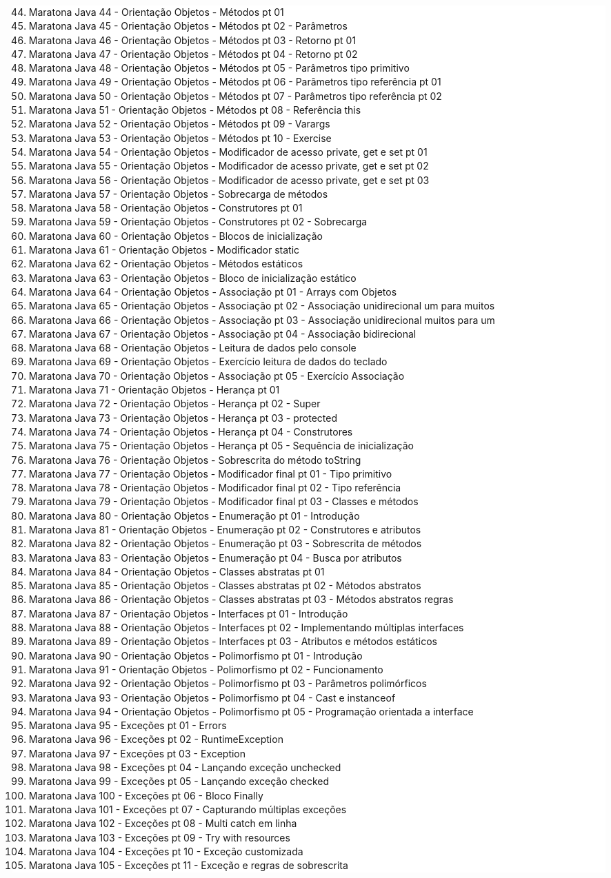 44. Maratona Java 44 - Orientação Objetos - Métodos pt 01
45. Maratona Java 45 - Orientação Objetos - Métodos pt 02 - Parâmetros
46. Maratona Java 46 - Orientação Objetos - Métodos pt 03 - Retorno pt 01
47. Maratona Java 47 - Orientação Objetos - Métodos pt 04 - Retorno pt 02
48. Maratona Java 48 - Orientação Objetos - Métodos pt 05 - Parâmetros tipo primitivo
49. Maratona Java 49 - Orientação Objetos - Métodos pt 06 - Parâmetros tipo referência pt 01
50. Maratona Java 50 - Orientação Objetos - Métodos pt 07 - Parâmetros tipo referência pt 02
51. Maratona Java 51 - Orientação Objetos - Métodos pt 08 - Referência this
52. Maratona Java 52 - Orientação Objetos - Métodos pt 09 - Varargs
53. Maratona Java 53 - Orientação Objetos - Métodos pt 10 - Exercise
54. Maratona Java 54 - Orientação Objetos - Modificador de acesso private, get e set pt 01
55. Maratona Java 55 - Orientação Objetos - Modificador de acesso private, get e set pt 02
56. Maratona Java 56 - Orientação Objetos - Modificador de acesso private, get e set pt 03
57. Maratona Java 57 - Orientação Objetos - Sobrecarga de métodos
58. Maratona Java 58 - Orientação Objetos - Construtores pt 01
59. Maratona Java 59 - Orientação Objetos - Construtores pt 02 - Sobrecarga
60. Maratona Java 60 - Orientação Objetos - Blocos de inicialização
61. Maratona Java 61 - Orientação Objetos - Modificador static
62. Maratona Java 62 - Orientação Objetos - Métodos estáticos
63. Maratona Java 63 - Orientação Objetos - Bloco de inicialização estático
64. Maratona Java 64 - Orientação Objetos - Associação pt 01 - Arrays com Objetos
65. Maratona Java 65 - Orientação Objetos - Associação pt 02 - Associação unidirecional um para muitos
66. Maratona Java 66 - Orientação Objetos - Associação pt 03 - Associação unidirecional muitos para um
67. Maratona Java 67 - Orientação Objetos - Associação pt 04 - Associação bidirecional
68. Maratona Java 68 - Orientação Objetos - Leitura de dados pelo console
69. Maratona Java 69 - Orientação Objetos - Exercício leitura de dados do teclado
70. Maratona Java 70 - Orientação Objetos - Associação pt 05 - Exercício Associação
71. Maratona Java 71 - Orientação Objetos - Herança pt 01
72. Maratona Java 72 - Orientação Objetos - Herança pt 02 - Super
73. Maratona Java 73 - Orientação Objetos - Herança pt 03 - protected
74. Maratona Java 74 - Orientação Objetos - Herança pt 04 - Construtores
75. Maratona Java 75 - Orientação Objetos - Herança pt 05 - Sequência de inicialização
76. Maratona Java 76 - Orientação Objetos - Sobrescrita do método toString
77. Maratona Java 77 - Orientação Objetos - Modificador final pt 01 - Tipo primitivo
78. Maratona Java 78 - Orientação Objetos - Modificador final pt 02 - Tipo referência
79. Maratona Java 79 - Orientação Objetos - Modificador final pt 03 - Classes e métodos
80. Maratona Java 80 - Orientação Objetos - Enumeração pt 01 - Introdução
81. Maratona Java 81 - Orientação Objetos - Enumeração pt 02 - Construtores e atributos
82. Maratona Java 82 - Orientação Objetos - Enumeração pt 03 - Sobrescrita de métodos
83. Maratona Java 83 - Orientação Objetos - Enumeração pt 04 - Busca por atributos
84. Maratona Java 84 - Orientação Objetos - Classes abstratas pt 01
85. Maratona Java 85 - Orientação Objetos - Classes abstratas pt 02 - Métodos abstratos
86. Maratona Java 86 - Orientação Objetos - Classes abstratas pt 03 - Métodos abstratos regras
87. Maratona Java 87 - Orientação Objetos - Interfaces pt 01 - Introdução
88. Maratona Java 88 - Orientação Objetos - Interfaces pt 02 - Implementando múltiplas interfaces
89. Maratona Java 89 - Orientação Objetos - Interfaces pt 03 - Atributos e métodos estáticos
90. Maratona Java 90 - Orientação Objetos - Polimorfismo pt 01 - Introdução
91. Maratona Java 91 - Orientação Objetos - Polimorfismo pt 02 - Funcionamento
92. Maratona Java 92 - Orientação Objetos - Polimorfismo pt 03 - Parâmetros polimórficos
93. Maratona Java 93 - Orientação Objetos - Polimorfismo pt 04 - Cast e instanceof
94. Maratona Java 94 - Orientação Objetos - Polimorfismo pt 05 - Programação orientada a interface
95. Maratona Java 95 - Exceções pt 01 - Errors
96. Maratona Java 96 - Exceções pt 02 - RuntimeException
97. Maratona Java 97 - Exceções pt 03 - Exception
98. Maratona Java 98 - Exceções pt 04 - Lançando exceção unchecked
99. Maratona Java 99 - Exceções pt 05 - Lançando exceção checked
100. Maratona Java 100 - Exceções pt 06 - Bloco Finally
101. Maratona Java 101 - Exceções pt 07 - Capturando múltiplas exceções
102. Maratona Java 102 - Exceções pt 08 - Multi catch em linha
103. Maratona Java 103 - Exceções pt 09 - Try with resources
104. Maratona Java 104 - Exceções pt 10 - Exceção customizada
105. Maratona Java 105 - Exceções pt 11 - Exceção e regras de sobrescrita